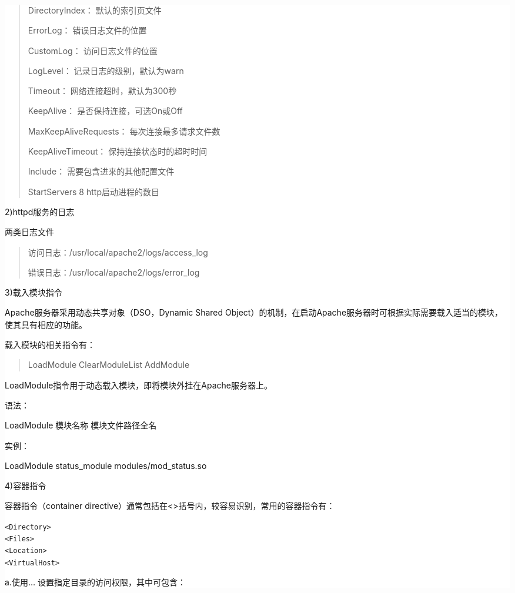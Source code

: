>DirectoryIndex：          默认的索引页文件
>
>ErrorLog：                错误日志文件的位置
>
>CustomLog：               访问日志文件的位置
>
>LogLevel：                记录日志的级别，默认为warn
>
>Timeout：                 网络连接超时，默认为300秒
>
>KeepAlive：               是否保持连接，可选On或Off
>
>MaxKeepAliveRequests：    每次连接最多请求文件数
>
>KeepAliveTimeout：        保持连接状态时的超时时间
>
>Include：                 需要包含进来的其他配置文件
>
>StartServers 8            http启动进程的数目 


2)httpd服务的日志

两类日志文件

>访问日志：/usr/local/apache2/logs/access_log
>
>错误日志：/usr/local/apache2/logs/error_log

3)载入模块指令 

Apache服务器采用动态共享对象（DSO，Dynamic Shared Object）的机制，在启动Apache服务器时可根据实际需要载入适当的模块，使其具有相应的功能。

载入模块的相关指令有：

>LoadModule
>ClearModuleList
>AddModule

LoadModule指令用于动态载入模块，即将模块外挂在Apache服务器上。

语法：

LoadModule 模块名称  模块文件路径全名

实例：

LoadModule status\_module modules/mod_status.so 

4)容器指令

容器指令（container directive）通常包括在<\>括号内，较容易识别，常用的容器指令有：

	<Directory>
	<Files>
	<Location>
	<VirtualHost>

a.使用<Directory>… </Directory>设置指定目录的访问权限，其中可包含：
